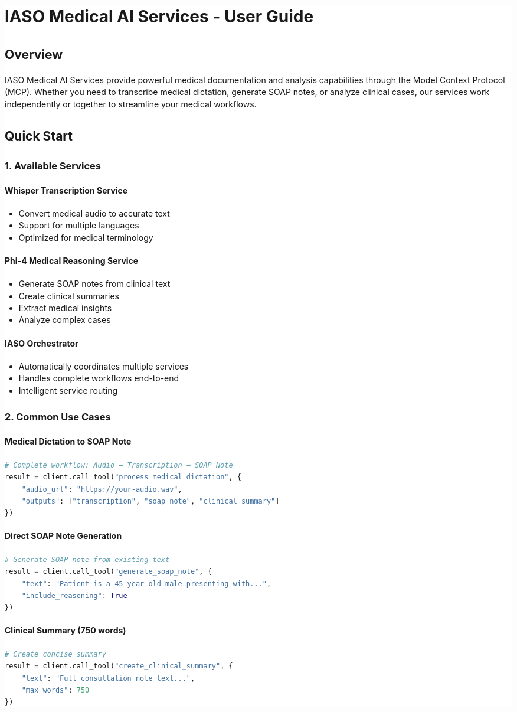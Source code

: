 # IASO Medical AI Services - User Guide

## Overview

IASO Medical AI Services provide powerful medical documentation and analysis capabilities through the Model Context Protocol (MCP). Whether you need to transcribe medical dictation, generate SOAP notes, or analyze clinical cases, our services work independently or together to streamline your medical workflows.

## Quick Start

### 1. Available Services

#### **Whisper Transcription Service**
- Convert medical audio to accurate text
- Support for multiple languages
- Optimized for medical terminology

#### **Phi-4 Medical Reasoning Service**
- Generate SOAP notes from clinical text
- Create clinical summaries
- Extract medical insights
- Analyze complex cases

#### **IASO Orchestrator**
- Automatically coordinates multiple services
- Handles complete workflows end-to-end
- Intelligent service routing

### 2. Common Use Cases

#### Medical Dictation to SOAP Note
```python
# Complete workflow: Audio → Transcription → SOAP Note
result = client.call_tool("process_medical_dictation", {
    "audio_url": "https://your-audio.wav",
    "outputs": ["transcription", "soap_note", "clinical_summary"]
})
```

#### Direct SOAP Note Generation
```python
# Generate SOAP note from existing text
result = client.call_tool("generate_soap_note", {
    "text": "Patient is a 45-year-old male presenting with...",
    "include_reasoning": True
})
```

#### Clinical Summary (750 words)
```python
# Create concise summary
result = client.call_tool("create_clinical_summary", {
    "text": "Full consultation note text...",
    "max_words": 750
})
```
